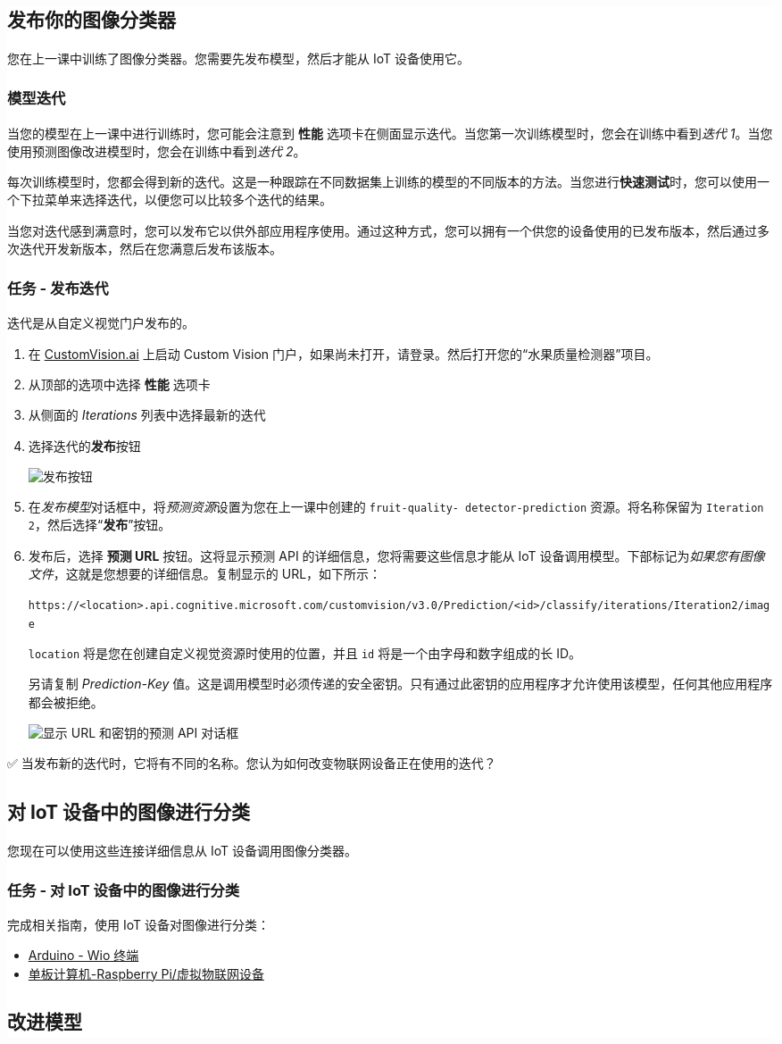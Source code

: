 ## 发布你的图像分类器

您在上一课中训练了图像分类器。您需要先发布模型，然后才能从 IoT 设备使用它。

### 模型迭代

当您的模型在上一课中进行训练时，您可能会注意到 **性能** 选项卡在侧面显示迭代。当您第一次训练模型时，您会在训练中看到*迭代 1*。当您使用预测图像改进模型时，您会在训练中看到*迭代 2*。

每次训练模型时，您都会得到新的迭代。这是一种跟踪在不同数据集上训练的模型的不同版本的方法。当您进行**快速测试**时，您可以使用一个下拉菜单来选择迭代，以便您可以比较多个迭代的结果。

当您对迭代感到满意时，您可以发布它以供外部应用程序使用。通过这种方式，您可以拥有一个供您的设备使用的已发布版本，然后通过多次迭代开发新版本，然后在您满意后发布该版本。

### 任务 - 发布迭代

迭代是从自定义视觉门户发布的。

1. 在 [CustomVision.ai](https://customvision.ai) 上启动 Custom Vision 门户，如果尚未打开，请登录。然后打开您的“水果质量检测器”项目。

1. 从顶部的选项中选择 **性能** 选项卡

1. 从侧面的 *Iterations* 列表中选择最新的迭代

1. 选择迭代的**发布**按钮

    ![发布按钮](../../../../images/custom-vision-publish-button.png)

1. 在*发布模型*对话框中，将*预测资源*设置为您在上一课中创建的 `fruit-quality- detector-prediction` 资源。将名称保留为 `Iteration2`，然后选择“**发布**”按钮。

1. 发布后，选择 **预测 URL** 按钮。这将显示预测 API 的详细信息，您将需要这些信息才能从 IoT 设备调用模型。下部标记为*如果您有图像文件*，这就是您想要的详细信息。复制显示的 URL，如下所示：

    ```output
    https://<location>.api.cognitive.microsoft.com/customvision/v3.0/Prediction/<id>/classify/iterations/Iteration2/image
    ```

    `location` 将是您在创建自定义视觉资源时使用的位置，并且 `id` 将是一个由字母和数字组成的长 ID。

    另请复制 *Prediction-Key* 值。这是调用模型时必须传递的安全密钥。只有通过此密钥的应用程序才允许使用该模型，任何其他应用程序都会被拒绝。

    ![显示 URL 和密钥的预测 API 对话框](../../../../images/custom-vision-prediction-key-endpoint.png)

✅ 当发布新的迭代时，它将有不同的名称。您认为如何改变物联网设备正在使用的迭代？

## 对 IoT 设备中的图像进行分类

您现在可以使用这些连接详细信息从 IoT 设备调用图像分类器。

### 任务 - 对 IoT 设备中的图像进行分类

完成相关指南，使用 IoT 设备对图像进行分类：

* [Arduino - Wio 终端](../wio-terminal-classify-image.md)
* [单板计算机-Raspberry Pi/虚拟物联网设备](../single-board-computer-classify-image.md)

## 改进模型
